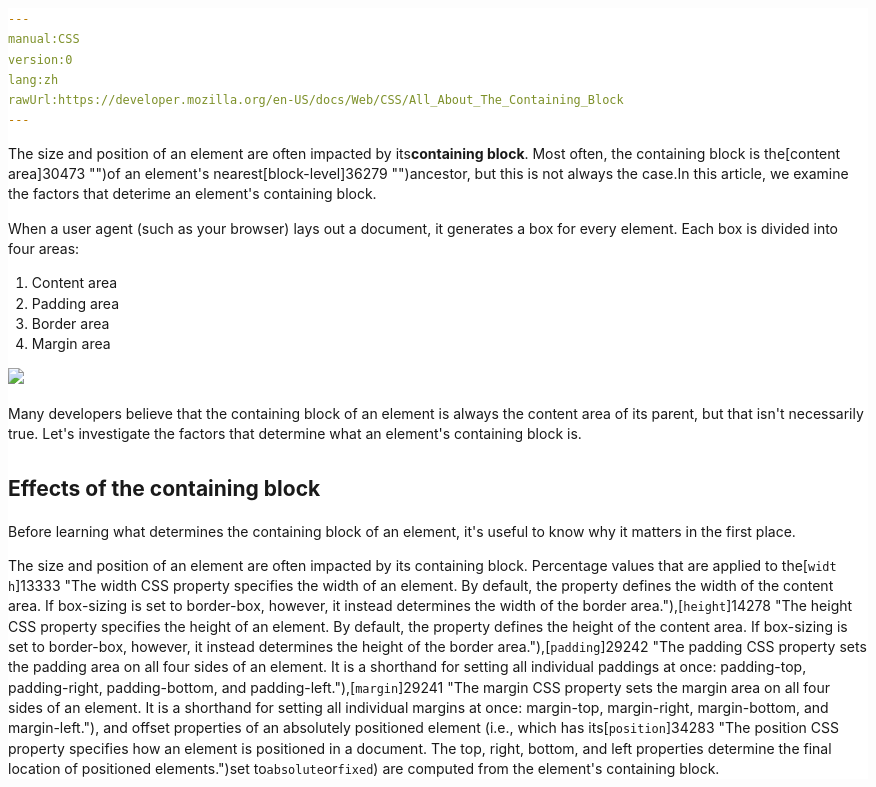 ```yaml
---
manual:CSS
version:0
lang:zh
rawUrl:https://developer.mozilla.org/en-US/docs/Web/CSS/All_About_The_Containing_Block
---
```






The size and position of an element are often impacted by its**containing block**. Most often, the containing block is the[content area]30473 "")of an element&#39;s nearest[block-level]36279 "")ancestor, but this is not always the case.In this article, we examine the factors that deterime an element&#39;s containing block.



When a user agent (such as your browser) lays out a document, it generates a box for every element. Each box is divided into four areas:


1. Content area
1. Padding area
1. Border area
1. Margin area


![](%32915.png "")



Many developers believe that the containing block of an element is always the content area of its parent, but that isn&#39;t necessarily true. Let&#39;s investigate the factors that determine what an element&#39;s containing block is.


## Effects of the containing block<a name="Effects_of_the_containing_block"></a>


Before learning what determines the containing block of an element, it&#39;s useful to know why it matters in the first place.



The size and position of an element are often impacted by its containing block. Percentage values that are applied to the[`width`]13333 "The width CSS property specifies the width of an element. By default, the property defines the width of the content area. If box-sizing is set to border-box, however, it instead determines the width of the border area."),[`height`]14278 "The height CSS property specifies the height of an element. By default, the property defines the height of the content area. If box-sizing is set to border-box, however, it instead determines the height of the border area."),[`padding`]29242 "The padding CSS property sets the padding area on all four sides of an element. It is a shorthand for setting all individual paddings at once: padding-top, padding-right, padding-bottom, and padding-left."),[`margin`]29241 "The margin CSS property sets the margin area on all four sides of an element. It is a shorthand for setting all individual margins at once: margin-top, margin-right, margin-bottom, and margin-left."), and offset properties of an absolutely positioned element (i.e., which has its[`position`]34283 "The position CSS property specifies how an element is positioned in a document. The top, right, bottom, and left properties determine the final location of positioned elements.")set to`absolute`or`fixed`) are computed from the element&#39;s containing block.

